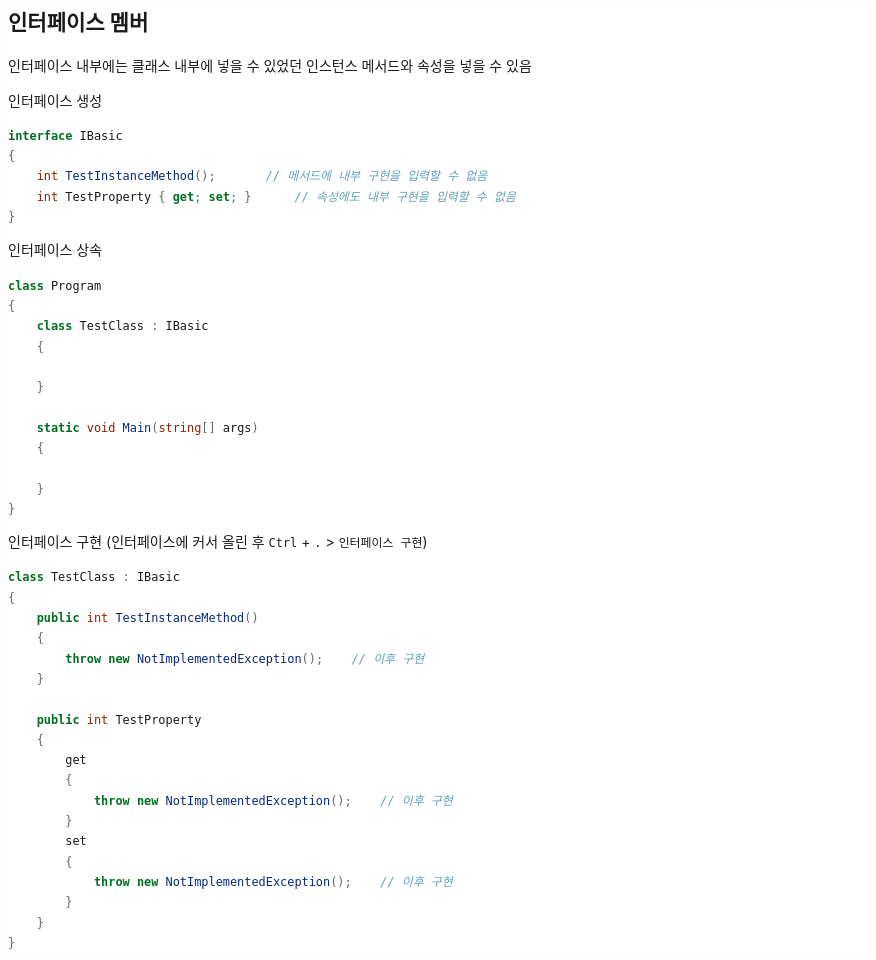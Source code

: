 ## 인터페이스 멤버

인터페이스 내부에는 클래스 내부에 넣을 수 있었던 인스턴스 메서드와 속성을 넣을 수 있음

인터페이스 생성

```cs
interface IBasic
{
    int TestInstanceMethod();       // 메서드에 내부 구현을 입력할 수 없음
    int TestProperty { get; set; }      // 속성에도 내부 구현을 입력할 수 없음
}
```

인터페이스 상속

```cs
class Program
{
    class TestClass : IBasic
    {

    }

    static void Main(string[] args)
    {

    }
}
```

인터페이스 구현 (인터페이스에 커서 올린 후 `Ctrl` + `.` > `인터페이스 구현`)

```cs
class TestClass : IBasic
{
    public int TestInstanceMethod()
    {
        throw new NotImplementedException();    // 이후 구현
    }

    public int TestProperty
    {
        get
        {
            throw new NotImplementedException();    // 이후 구현
        }
        set
        {
            throw new NotImplementedException();    // 이후 구현
        }
    }
}
```
